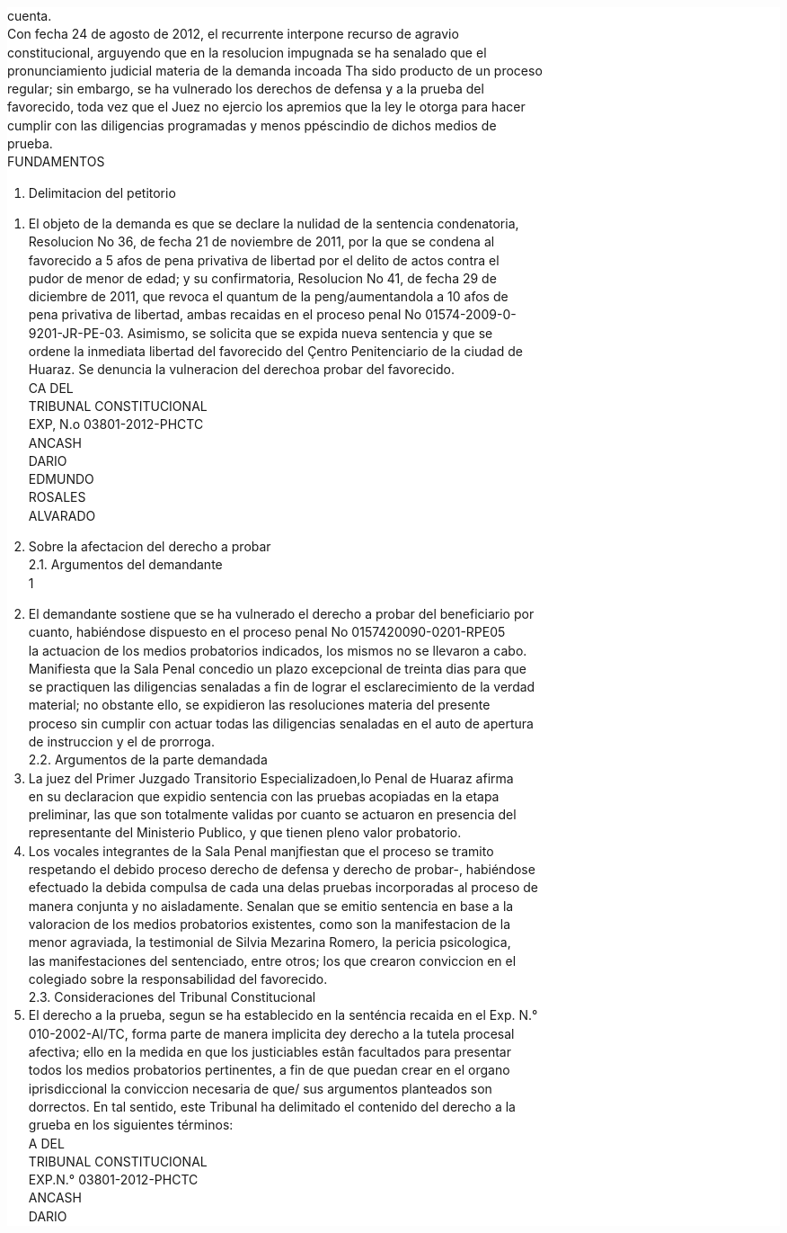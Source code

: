 cuenta.  
Con fecha 24 de agosto de 2012, el recurrente interpone recurso de agravio  
constitucional, arguyendo que en la resolucion impugnada se ha senalado que el  
pronunciamiento judicial materia de la demanda incoada Tha sido producto de un proceso  
regular; sin embargo, se ha vulnerado los derechos de defensa y a la prueba del  
favorecido, toda vez que el Juez no ejercio los apremios que la ley le otorga para hacer  
cumplir con las diligencias programadas y menos ppéscindio de dichos medios de  
prueba.  
FUNDAMENTOS  
1) Delimitacion del petitorio  
1. El objeto de la demanda es que se declare la nulidad de la sentencia condenatoria,  
Resolucion No 36, de fecha 21 de noviembre de 2011, por la que se condena al  
favorecido a 5 afos de pena privativa de libertad por el delito de actos contra el  
pudor de menor de edad; y su confirmatoria, Resolucion No 41, de fecha 29 de  
diciembre de 2011, que revoca el quantum de la peng/aumentandola a 10 afos de  
pena privativa de libertad, ambas recaidas en el proceso penal No 01574-2009-0-  
9201-JR-PE-03. Asimismo, se solicita que se expida nueva sentencia y que se  
ordene la inmediata libertad del favorecido del Çentro Penitenciario de la ciudad de  
Huaraz. Se denuncia la vulneracion del derechoa probar del favorecido.  
CA DEL  
TRIBUNAL CONSTITUCIONAL  
EXP, N.o 03801-2012-PHCTC  
ANCASH  
DARIO  
EDMUNDO  
ROSALES  
ALVARADO  
2) Sobre la afectacion del derecho a probar  
2.1. Argumentos del demandante  
1  
2. El demandante sostiene que se ha vulnerado el derecho a probar del beneficiario por  
cuanto, habiéndose dispuesto en el proceso penal No 0157420090-0201-RPE05  
la actuacion de los medios probatorios indicados, los mismos no se llevaron a cabo.  
Manifiesta que la Sala Penal concedio un plazo excepcional de treinta dias para que  
se practiquen las diligencias senaladas a fin de lograr el esclarecimiento de la verdad  
material; no obstante ello, se expidieron las resoluciones materia del presente  
proceso sin cumplir con actuar todas las diligencias senaladas en el auto de apertura  
de instruccion y el de prorroga.  
2.2. Argumentos de la parte demandada  
3. La juez del Primer Juzgado Transitorio Especializadoen,lo Penal de Huaraz afirma  
en su declaracion que expidio sentencia con las pruebas acopiadas en la etapa  
preliminar, las que son totalmente validas por cuanto se actuaron en presencia del  
representante del Ministerio Publico, y que tienen pleno valor probatorio.  
4. Los vocales integrantes de la Sala Penal manjfiestan que el proceso se tramito  
respetando el debido proceso derecho de defensa y derecho de probar-, habiéndose  
efectuado la debida compulsa de cada una delas pruebas incorporadas al proceso de  
manera conjunta y no aisladamente. Senalan que se emitio sentencia en base a la  
valoracion de los medios probatorios existentes, como son la manifestacion de la  
menor agraviada, la testimonial de Silvia Mezarina Romero, la pericia psicologica,  
las manifestaciones del sentenciado, entre otros; los que crearon conviccion en el  
colegiado sobre la responsabilidad del favorecido.  
2.3. Consideraciones del Tribunal Constitucional  
5. El derecho a la prueba, segun se ha establecido en la senténcia recaida en el Exp. N.°  
010-2002-Al/TC, forma parte de manera implicita dey derecho a la tutela procesal  
afectiva; ello en la medida en que los justiciables estân facultados para presentar  
todos los medios probatorios pertinentes, a fin de que puedan crear en el organo  
iprisdiccional la conviccion necesaria de que/ sus argumentos planteados son  
dorrectos. En tal sentido, este Tribunal ha delimitado el contenido del derecho a la  
grueba en los siguientes términos:  
A DEL  
TRIBUNAL CONSTITUCIONAL  
EXP.N.° 03801-2012-PHCTC  
ANCASH  
DARIO  
